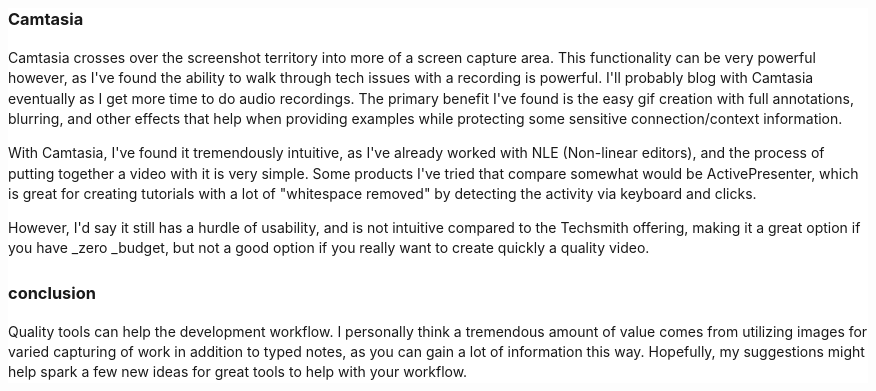### Camtasia

Camtasia crosses over the screenshot territory into more of a screen capture area. This functionality can be very powerful however, as I've found the ability to walk through tech issues with a recording is powerful. I'll probably blog with Camtasia eventually as I get more time to do audio recordings. The primary benefit I've found is the easy gif creation with full annotations, blurring, and other effects that help when providing examples while protecting some sensitive connection/context information.

With Camtasia, I've found it tremendously intuitive, as I've already worked with NLE (Non-linear editors), and the process of putting together a video with it is very simple. Some products I've tried that compare somewhat would be ActivePresenter, which is great for creating tutorials with a lot of "whitespace removed" by detecting the activity via keyboard and clicks.

However, I'd say it still has a hurdle of usability, and is not intuitive compared to the Techsmith offering, making it a great option if you have _zero _budget, but not a good option if you really want to create quickly a quality video.

### conclusion

Quality tools can help the development workflow. I personally think a tremendous amount of value comes from utilizing images for varied capturing of work in addition to typed notes, as you can gain a lot of information this way. Hopefully, my suggestions might help spark a few new ideas for great tools to help with your workflow.
